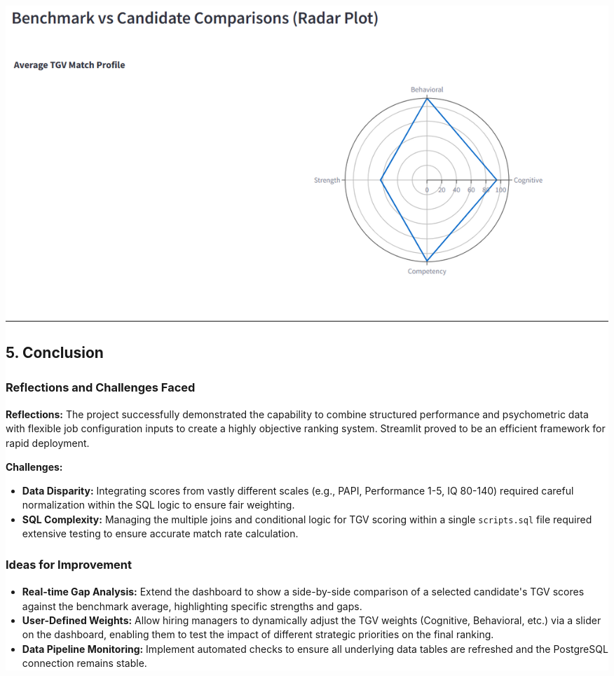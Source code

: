 ![Benchmark Visualization](images\image-2.png)

---

## 5. Conclusion

### Reflections and Challenges Faced

**Reflections:** The project successfully demonstrated the capability to combine structured performance and psychometric data with flexible job configuration inputs to create a highly objective ranking system. Streamlit proved to be an efficient framework for rapid deployment.

**Challenges:**

- **Data Disparity:** Integrating scores from vastly different scales (e.g., PAPI, Performance 1-5, IQ 80-140) required careful normalization within the SQL logic to ensure fair weighting.
- **SQL Complexity:** Managing the multiple joins and conditional logic for TGV scoring within a single `scripts.sql` file required extensive testing to ensure accurate match rate calculation.

### Ideas for Improvement

- **Real-time Gap Analysis:** Extend the dashboard to show a side-by-side comparison of a selected candidate's TGV scores against the benchmark average, highlighting specific strengths and gaps.
- **User-Defined Weights:** Allow hiring managers to dynamically adjust the TGV weights (Cognitive, Behavioral, etc.) via a slider on the dashboard, enabling them to test the impact of different strategic priorities on the final ranking.
- **Data Pipeline Monitoring:** Implement automated checks to ensure all underlying data tables are refreshed and the PostgreSQL connection remains stable.